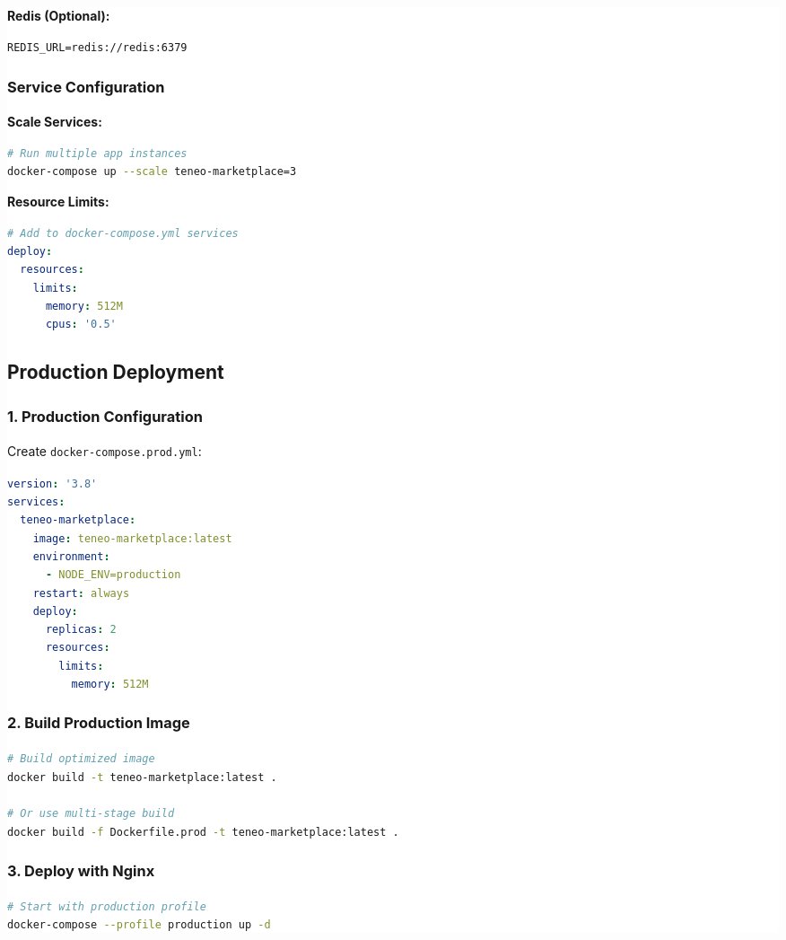 **Redis (Optional):**
```env
REDIS_URL=redis://redis:6379
```

### Service Configuration

**Scale Services:**
```bash
# Run multiple app instances
docker-compose up --scale teneo-marketplace=3
```

**Resource Limits:**
```yaml
# Add to docker-compose.yml services
deploy:
  resources:
    limits:
      memory: 512M
      cpus: '0.5'
```

## Production Deployment

### 1. Production Configuration

Create `docker-compose.prod.yml`:
```yaml
version: '3.8'
services:
  teneo-marketplace:
    image: teneo-marketplace:latest
    environment:
      - NODE_ENV=production
    restart: always
    deploy:
      replicas: 2
      resources:
        limits:
          memory: 512M
```

### 2. Build Production Image
```bash
# Build optimized image
docker build -t teneo-marketplace:latest .

# Or use multi-stage build
docker build -f Dockerfile.prod -t teneo-marketplace:latest .
```

### 3. Deploy with Nginx
```bash
# Start with production profile
docker-compose --profile production up -d
```

